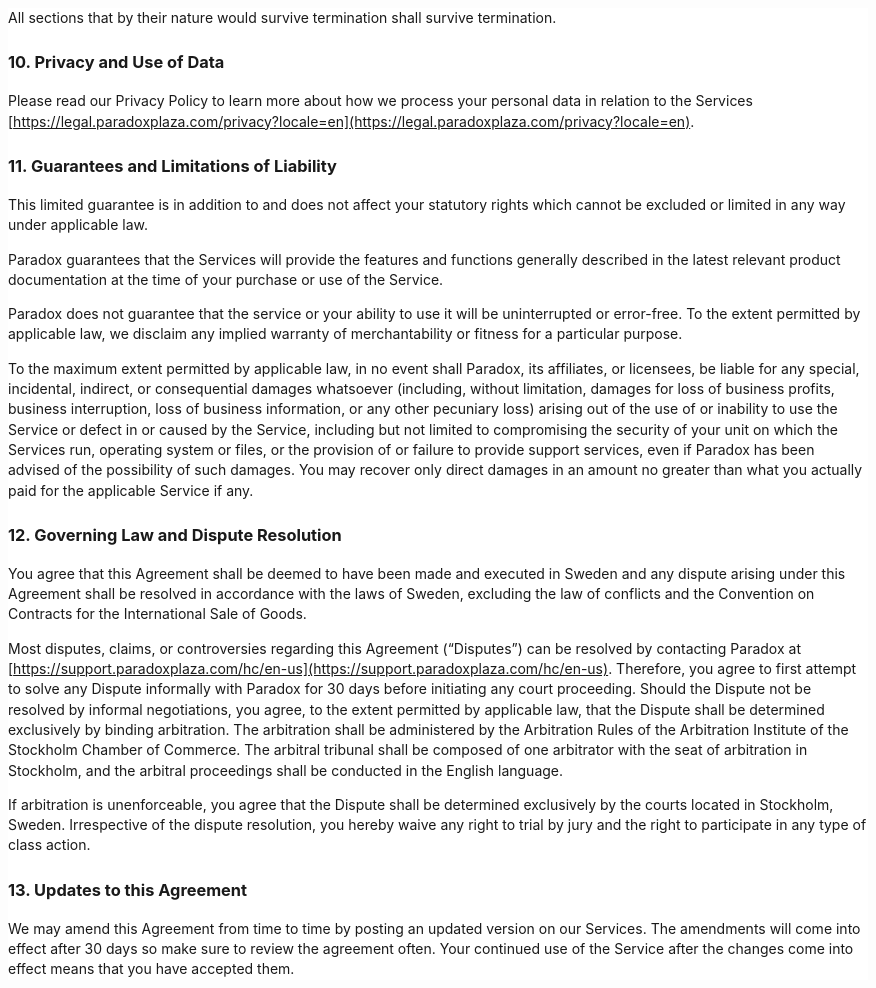 All sections that by their nature would survive termination shall survive termination.

### 10\. Privacy and Use of Data

Please read our Privacy Policy to learn more about how we process your personal data in relation to the Services [https://legal.paradoxplaza.com/privacy?locale=en](https://legal.paradoxplaza.com/privacy?locale=en).

### 11\. Guarantees and Limitations of Liability

This limited guarantee is in addition to and does not affect your statutory rights which cannot be excluded or limited in any way under applicable law.

Paradox guarantees that the Services will provide the features and functions generally described in the latest relevant product documentation at the time of your purchase or use of the Service.

Paradox does not guarantee that the service or your ability to use it will be uninterrupted or error-free. To the extent permitted by applicable law, we disclaim any implied warranty of merchantability or fitness for a particular purpose.

To the maximum extent permitted by applicable law, in no event shall Paradox, its affiliates, or licensees, be liable for any special, incidental, indirect, or consequential damages whatsoever (including, without limitation, damages for loss of business profits, business interruption, loss of business information, or any other pecuniary loss) arising out of the use of or inability to use the Service or defect in or caused by the Service, including but not limited to compromising the security of your unit on which the Services run, operating system or files, or the provision of or failure to provide support services, even if Paradox has been advised of the possibility of such damages. You may recover only direct damages in an amount no greater than what you actually paid for the applicable Service if any.

### 12\. Governing Law and Dispute Resolution

You agree that this Agreement shall be deemed to have been made and executed in Sweden and any dispute arising under this Agreement shall be resolved in accordance with the laws of Sweden, excluding the law of conflicts and the Convention on Contracts for the International Sale of Goods.

Most disputes, claims, or controversies regarding this Agreement (“Disputes”) can be resolved by contacting Paradox at [https://support.paradoxplaza.com/hc/en-us](https://support.paradoxplaza.com/hc/en-us). Therefore, you agree to first attempt to solve any Dispute informally with Paradox for 30 days before initiating any court proceeding. Should the Dispute not be resolved by informal negotiations, you agree, to the extent permitted by applicable law, that the Dispute shall be determined exclusively by binding arbitration. The arbitration shall be administered by the Arbitration Rules of the Arbitration Institute of the Stockholm Chamber of Commerce. The arbitral tribunal shall be composed of one arbitrator with the seat of arbitration in Stockholm, and the arbitral proceedings shall be conducted in the English language.

If arbitration is unenforceable, you agree that the Dispute shall be determined exclusively by the courts located in Stockholm, Sweden. Irrespective of the dispute resolution, you hereby waive any right to trial by jury and the right to participate in any type of class action.

### 13\. Updates to this Agreement

We may amend this Agreement from time to time by posting an updated version on our Services. The amendments will come into effect after 30 days so make sure to review the agreement often. Your continued use of the Service after the changes come into effect means that you have accepted them.